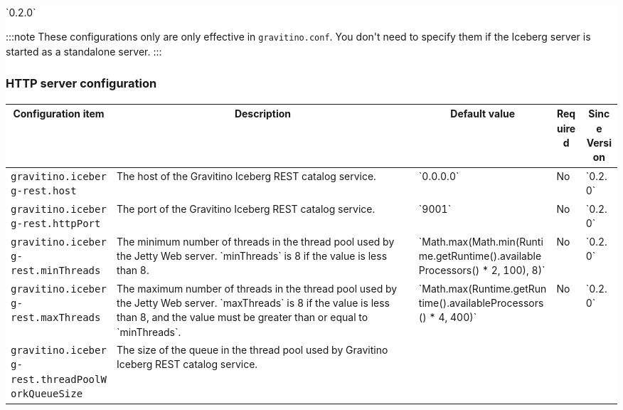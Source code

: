   <td>`0.2.0`</td>
</tr>
</tbody>
</table>

:::note
These configurations only are only effective in `gravitino.conf`.
You don't need to specify them if the Iceberg server is started
as a standalone server.
:::

### HTTP server configuration

<table>
<thead>
<tr>
  <th>Configuration item</th>
  <th>Description</th>
  <th>Default value</th>
  <th>Required</th>
  <th>Since Version</th>
</tr>
</thead>
<tbody>
<tr>
  <td><tt>gravitino.iceberg-rest.host</tt></td>
  <td>The host of the Gravitino Iceberg REST catalog service.</td>
  <td>`0.0.0.0`</td>
  <td>No</td>
  <td>`0.2.0`</td>
</tr>
<tr>
  <td><tt>gravitino.iceberg-rest.httpPort</tt></td>
  <td>The port of the Gravitino Iceberg REST catalog service.</td>
  <td>`9001`</td>
  <td>No</td>
  <td>`0.2.0`</td>
</tr>
<tr>
  <td><tt>gravitino.iceberg-rest.minThreads</tt></td>
  <td>
    The minimum number of threads in the thread pool used by the Jetty Web server.
    `minThreads` is 8 if the value is less than 8.
  </td>
  <td>`Math.max(Math.min(Runtime.getRuntime().availableProcessors() * 2, 100), 8)`</td>
  <td>No</td>
  <td>`0.2.0`</td>
</tr>
<tr>
  <td><tt>gravitino.iceberg-rest.maxThreads</tt></td>
  <td>
    The maximum number of threads in the thread pool used by the Jetty Web server.
    `maxThreads` is 8 if the value is less than 8, and the value must be greater than or equal to `minThreads`.
  </td>
  <td>`Math.max(Runtime.getRuntime().availableProcessors() * 4, 400)`</td>
  <td>No</td>
  <td>`0.2.0`</td>
</tr>
<tr>
  <td><tt>gravitino.iceberg-rest.threadPoolWorkQueueSize</tt></td>
  <td>
    The size of the queue in the thread pool used by Gravitino Iceberg REST catalog service.
  </td>